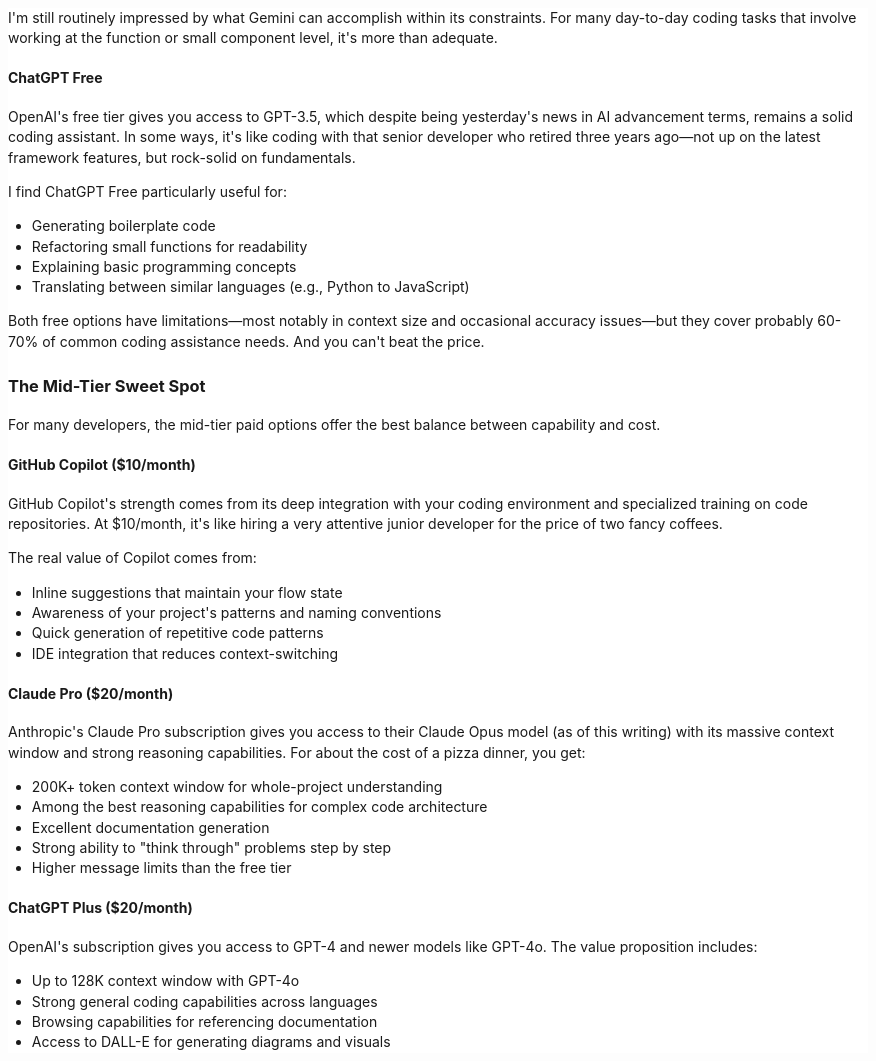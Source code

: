 I'm still routinely impressed by what Gemini can accomplish within its constraints. For many day-to-day coding tasks that involve working at the function or small component level, it's more than adequate.

#### ChatGPT Free

OpenAI's free tier gives you access to GPT-3.5, which despite being yesterday's news in AI advancement terms, remains a solid coding assistant. In some ways, it's like coding with that senior developer who retired three years ago—not up on the latest framework features, but rock-solid on fundamentals.

I find ChatGPT Free particularly useful for:
- Generating boilerplate code
- Refactoring small functions for readability
- Explaining basic programming concepts
- Translating between similar languages (e.g., Python to JavaScript)

Both free options have limitations—most notably in context size and occasional accuracy issues—but they cover probably 60-70% of common coding assistance needs. And you can't beat the price.

### The Mid-Tier Sweet Spot

For many developers, the mid-tier paid options offer the best balance between capability and cost.

#### GitHub Copilot ($10/month)

GitHub Copilot's strength comes from its deep integration with your coding environment and specialized training on code repositories. At $10/month, it's like hiring a very attentive junior developer for the price of two fancy coffees.

The real value of Copilot comes from:
- Inline suggestions that maintain your flow state
- Awareness of your project's patterns and naming conventions
- Quick generation of repetitive code patterns
- IDE integration that reduces context-switching

#### Claude Pro ($20/month)

Anthropic's Claude Pro subscription gives you access to their Claude Opus model (as of this writing) with its massive context window and strong reasoning capabilities. For about the cost of a pizza dinner, you get:

- 200K+ token context window for whole-project understanding
- Among the best reasoning capabilities for complex code architecture
- Excellent documentation generation
- Strong ability to "think through" problems step by step
- Higher message limits than the free tier

#### ChatGPT Plus ($20/month)

OpenAI's subscription gives you access to GPT-4 and newer models like GPT-4o. The value proposition includes:

- Up to 128K context window with GPT-4o
- Strong general coding capabilities across languages
- Browsing capabilities for referencing documentation
- Access to DALL-E for generating diagrams and visuals
